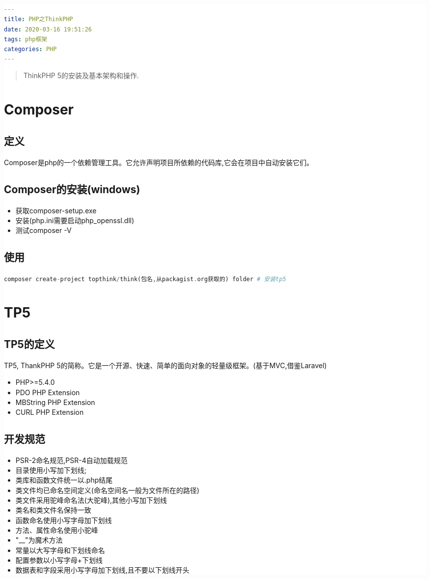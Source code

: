 ```yaml
---
title: PHP之ThinkPHP
date: 2020-03-16 19:51:26
tags: php框架
categories: PHP
---
```

>ThinkPHP 5的安装及基本架构和操作.


# Composer
## 定义
Composer是php的一个依赖管理工具。它允许声明项目所依赖的代码库,它会在项目中自动安装它们。

## Composer的安装(windows)
- 获取composer-setup.exe
- 安装(php.ini需要启动php_openssl.dll)
- 测试composer -V

## 使用
```php
composer create-project topthink/think(包名,从packagist.org获取的) folder # 安装tp5
```

# TP5
## TP5的定义
TP5, ThankPHP 5的简称。它是一个开源、快速、简单的面向对象的轻量级框架。(基于MVC,借鉴Laravel)
- PHP>=5.4.0
- PDO PHP Extension
- MBString PHP Extension
- CURL PHP Extension

## 开发规范
- PSR-2命名规范,PSR-4自动加载规范
- 目录使用小写加下划线;
- 类库和函数文件统一以.php结尾
- 类文件均已命名空间定义(命名空间名一般为文件所在的路径)
- 类文件采用驼峰命名法(大驼峰),其他小写加下划线
- 类名和类文件名保持一致
- 函数命名使用小写字母加下划线
- 方法、属性命名使用小驼峰
- "__"为魔术方法
- 常量以大写字母和下划线命名
- 配置参数以小写字母+下划线
- 数据表和字段采用小写字母加下划线,且不要以下划线开头

